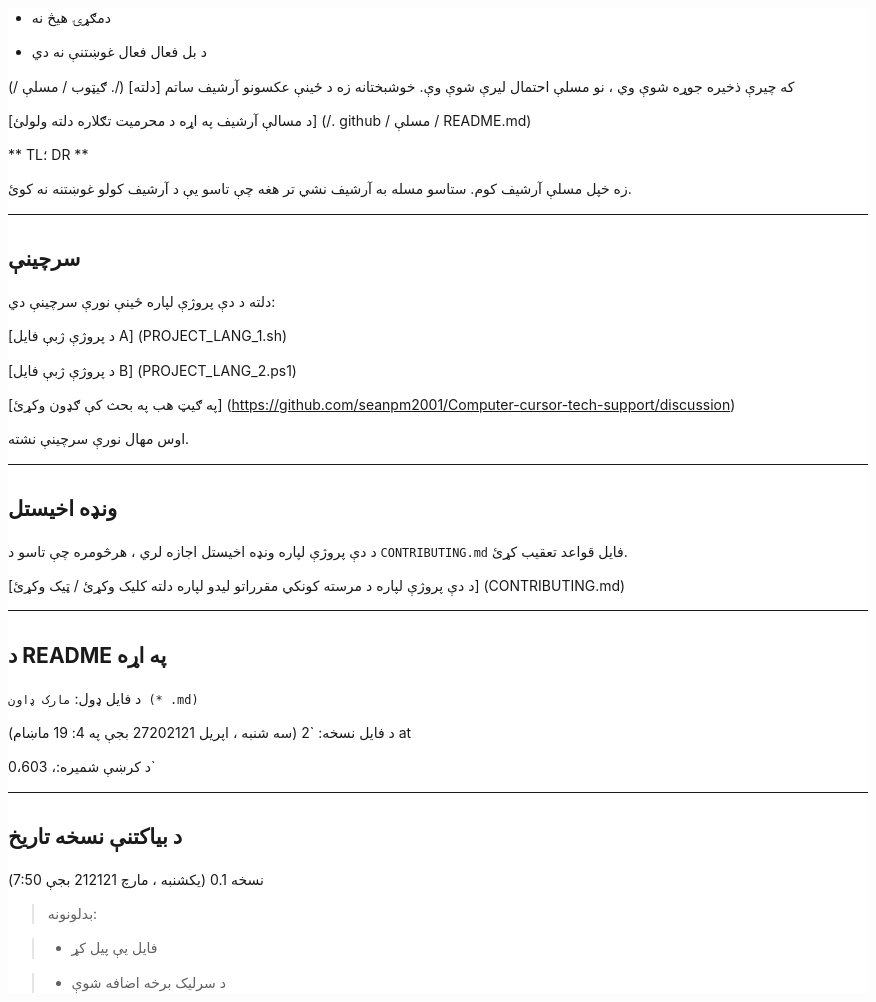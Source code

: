 * دمګړۍ هیڅ نه

* د بل فعال فعال غوښتنې نه دي

که چیرې ذخیره جوړه شوې وي ، نو مسلې احتمال لیرې شوې وې. خوشبختانه زه د ځینې عکسونو آرشیف ساتم [دلته] (/. ګیټوب / مسلې /)

[د مسالې آرشیف په اړه د محرمیت تګلاره دلته ولولئ] (/. github / مسلې / README.md)

** TL؛ DR **

زه خپل مسلې آرشیف کوم. ستاسو مسله به آرشیف نشي تر هغه چې تاسو یې د آرشیف کولو غوښتنه نه کوئ.

***

## سرچینې

دلته د دې پروژې لپاره ځینې نورې سرچینې دي:

[د پروژې ژبې فایل A] (PROJECT_LANG_1.sh)

[د پروژې ژبې فایل B] (PROJECT_LANG_2.ps1)

[په ګیټ هب په بحث کې ګډون وکړئ] (https://github.com/seanpm2001/Computer-cursor-tech-support/discussion)

اوس مهال نورې سرچینې نشته.

***

## ونډه اخیستل

د دې پروژې لپاره ونډه اخیستل اجازه لري ، هرڅومره چې تاسو د `CONTRIBUTING.md` فایل قواعد تعقیب کړئ.

[د دې پروژې لپاره د مرسته کونکي مقرراتو لیدو لپاره دلته کلیک وکړئ / ټیک وکړئ] (CONTRIBUTING.md)

***

## د README په اړه

د فایل ډول: `مارک ډاون (* .md)`

د فایل نسخه: `2 (سه شنبه ، اپریل 27202121 بجې په 4: 19 ماښام) at

د کرښې شمیره:، 0،603`

***

## د بیاکتنې نسخه تاریخ

نسخه 0.1 (یکشنبه ، مارچ 212121 بجې 7:50)

> بدلونونه:

> * فایل یې پیل کړ

> * د سرلیک برخه اضافه شوې
